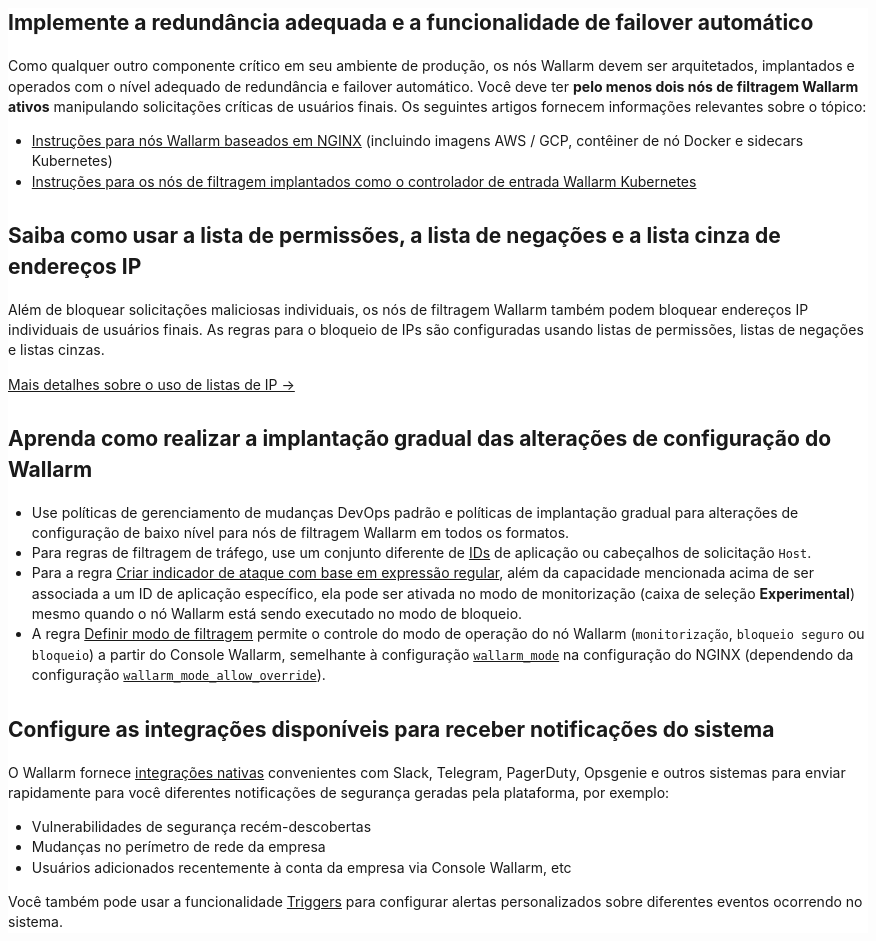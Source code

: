 ## Implemente a redundância adequada e a funcionalidade de failover automático

Como qualquer outro componente crítico em seu ambiente de produção, os nós Wallarm devem ser arquitetados, implantados e operados com o nível adequado de redundância e failover automático. Você deve ter **pelo menos dois nós de filtragem Wallarm ativos** manipulando solicitações críticas de usuários finais. Os seguintes artigos fornecem informações relevantes sobre o tópico:

* [Instruções para nós Wallarm baseados em NGINX](../admin-en/configure-backup-en.md) (incluindo imagens AWS / GCP, contêiner de nó Docker e sidecars Kubernetes)
* [Instruções para os nós de filtragem implantados como o controlador de entrada Wallarm Kubernetes](../admin-en/configuration-guides/wallarm-ingress-controller/best-practices/high-availability-considerations.md)

## Saiba como usar a lista de permissões, a lista de negações e a lista cinza de endereços IP

Além de bloquear solicitações maliciosas individuais, os nós de filtragem Wallarm também podem bloquear endereços IP individuais de usuários finais. As regras para o bloqueio de IPs são configuradas usando listas de permissões, listas de negações e listas cinzas.

[Mais detalhes sobre o uso de listas de IP →](../user-guides/ip-lists/overview.md)

## Aprenda como realizar a implantação gradual das alterações de configuração do Wallarm

* Use políticas de gerenciamento de mudanças DevOps padrão e políticas de implantação gradual para alterações de configuração de baixo nível para nós de filtragem Wallarm em todos os formatos.
* Para regras de filtragem de tráfego, use um conjunto diferente de [IDs](../admin-en/configure-parameters-en.md#wallarm_application) de aplicação ou cabeçalhos de solicitação `Host`.
* Para a regra [Criar indicador de ataque com base em expressão regular](../user-guides/rules/regex-rule.md#adding-a-new-detection-rule), além da capacidade mencionada acima de ser associada a um ID de aplicação específico, ela pode ser ativada no modo de monitorização (caixa de seleção **Experimental**) mesmo quando o nó Wallarm está sendo executado no modo de bloqueio.
* A regra [Definir modo de filtragem](../user-guides/rules/wallarm-mode-rule.md) permite o controle do modo de operação do nó Wallarm (`monitorização`, `bloqueio seguro` ou `bloqueio`) a partir do Console Wallarm, semelhante à configuração [`wallarm_mode`](../admin-en/configure-parameters-en.md#wallarm_mode) na configuração do NGINX (dependendo da configuração [`wallarm_mode_allow_override`](../admin-en/configure-parameters-en.md#wallarm_mode_allow_override)).

## Configure as integrações disponíveis para receber notificações do sistema

O Wallarm fornece [integrações nativas](../user-guides/settings/integrations/integrations-intro.md) convenientes com Slack, Telegram, PagerDuty, Opsgenie e outros sistemas para enviar rapidamente para você diferentes notificações de segurança geradas pela plataforma, por exemplo:

* Vulnerabilidades de segurança recém-descobertas
* Mudanças no perímetro de rede da empresa
* Usuários adicionados recentemente à conta da empresa via Console Wallarm, etc

Você também pode usar a funcionalidade [Triggers](../user-guides/triggers/triggers.md) para configurar alertas personalizados sobre diferentes eventos ocorrendo no sistema.
